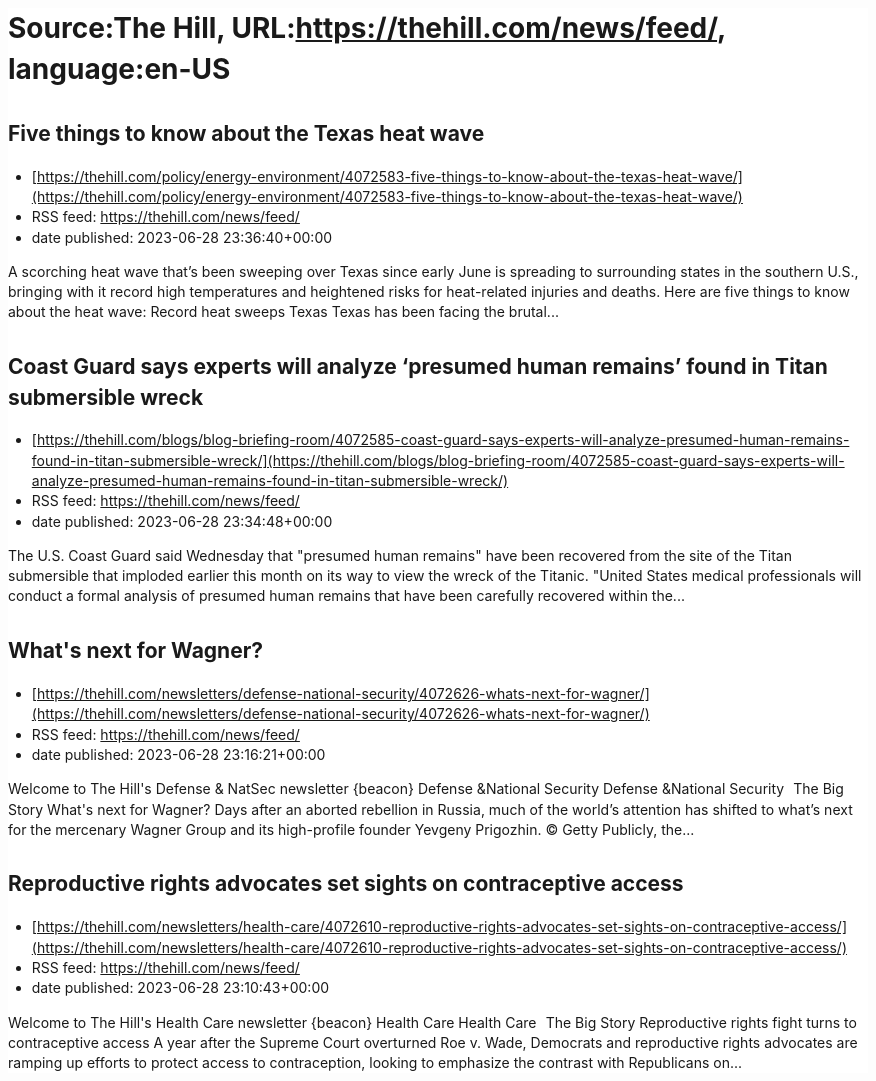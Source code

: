 # Source:The Hill, URL:https://thehill.com/news/feed/, language:en-US

## Five things to know about the Texas heat wave
 - [https://thehill.com/policy/energy-environment/4072583-five-things-to-know-about-the-texas-heat-wave/](https://thehill.com/policy/energy-environment/4072583-five-things-to-know-about-the-texas-heat-wave/)
 - RSS feed: https://thehill.com/news/feed/
 - date published: 2023-06-28 23:36:40+00:00

A scorching heat wave that’s been sweeping over Texas since early June is spreading to surrounding states in the southern U.S., bringing with it record high temperatures and heightened risks for heat-related injuries and deaths.  Here are five things to know about the heat wave: Record heat sweeps Texas Texas has been facing the brutal...

## Coast Guard says experts will analyze ‘presumed human remains’ found in Titan submersible wreck
 - [https://thehill.com/blogs/blog-briefing-room/4072585-coast-guard-says-experts-will-analyze-presumed-human-remains-found-in-titan-submersible-wreck/](https://thehill.com/blogs/blog-briefing-room/4072585-coast-guard-says-experts-will-analyze-presumed-human-remains-found-in-titan-submersible-wreck/)
 - RSS feed: https://thehill.com/news/feed/
 - date published: 2023-06-28 23:34:48+00:00

The U.S. Coast Guard said Wednesday that "presumed human remains" have been recovered from the site of the Titan submersible that imploded earlier this month on its way to view the wreck of the Titanic. "United States medical professionals will conduct a formal analysis of presumed human remains that have been carefully recovered within the...

## What's next for Wagner?
 - [https://thehill.com/newsletters/defense-national-security/4072626-whats-next-for-wagner/](https://thehill.com/newsletters/defense-national-security/4072626-whats-next-for-wagner/)
 - RSS feed: https://thehill.com/news/feed/
 - date published: 2023-06-28 23:16:21+00:00

Welcome to The Hill's Defense &#38; NatSec newsletter {beacon} Defense &#38;National Security Defense &#38;National Security   The Big Story  What's next for Wagner? Days after an aborted rebellion in Russia, much of the world’s attention has shifted to what’s next for the mercenary Wagner Group and its high-profile founder Yevgeny Prigozhin. © Getty Publicly, the...

## Reproductive rights advocates set sights on contraceptive access
 - [https://thehill.com/newsletters/health-care/4072610-reproductive-rights-advocates-set-sights-on-contraceptive-access/](https://thehill.com/newsletters/health-care/4072610-reproductive-rights-advocates-set-sights-on-contraceptive-access/)
 - RSS feed: https://thehill.com/news/feed/
 - date published: 2023-06-28 23:10:43+00:00

Welcome to The Hill's Health Care newsletter {beacon} Health Care Health Care    The Big Story  Reproductive rights fight turns to contraceptive access A year after the Supreme Court overturned Roe v. Wade, Democrats and reproductive rights advocates are ramping up efforts to protect access to contraception, looking to emphasize the contrast with Republicans on...
